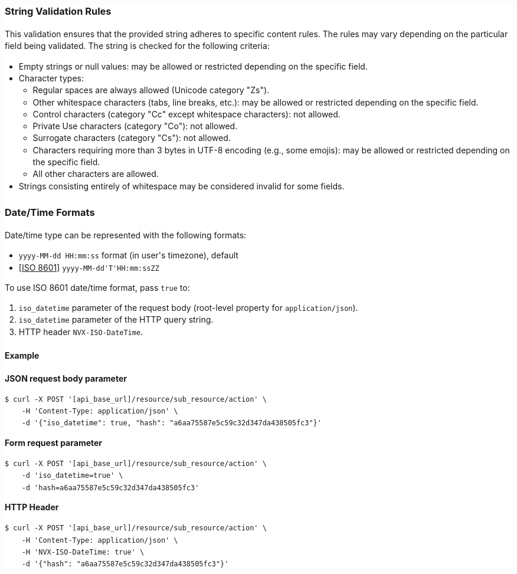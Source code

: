 ### String Validation Rules

This validation ensures that the provided string adheres to specific content rules. The rules may vary depending on the particular field being validated. The string is checked for the following criteria:

* Empty strings or null values: may be allowed or restricted depending on the specific field.
* Character types:
  * Regular spaces are always allowed (Unicode category "Zs").
  * Other whitespace characters (tabs, line breaks, etc.): may be allowed or restricted depending on the specific field.
  * Control characters (category "Cc" except whitespace characters): not allowed.
  * Private Use characters (category "Co"): not allowed.
  * Surrogate characters (category "Cs"): not allowed.
  * Characters requiring more than 3 bytes in UTF-8 encoding (e.g., some emojis): may be allowed or restricted depending on the specific field.
  * All other characters are allowed.
* Strings consisting entirely of whitespace may be considered invalid for some fields.

### Date/Time Formats

Date/time type can be represented with the following formats:

* `yyyy-MM-dd HH:mm:ss` format (in user's timezone), default
* [\[ISO 8601\]](https://en.wikipedia.org/wiki/ISO_8601) `yyyy-MM-dd'T'HH:mm:ssZZ`

To use ISO 8601 date/time format, pass `true` to:

1. `iso_datetime` parameter of the request body (root-level property for `application/json`).
2. `iso_datetime` parameter of the HTTP query string.
3. HTTP header `NVX-ISO-DateTime`.

#### Example

**JSON request body parameter**

```shell
$ curl -X POST '[api_base_url]/resource/sub_resource/action' \
    -H 'Content-Type: application/json' \
    -d '{"iso_datetime": true, "hash": "a6aa75587e5c59c32d347da438505fc3"}'
```

**Form request parameter**

```shell
$ curl -X POST '[api_base_url]/resource/sub_resource/action' \
    -d 'iso_datetime=true' \
    -d 'hash=a6aa75587e5c59c32d347da438505fc3'
```

**HTTP Header**

```shell
$ curl -X POST '[api_base_url]/resource/sub_resource/action' \
    -H 'Content-Type: application/json' \
    -H 'NVX-ISO-DateTime: true' \
    -d '{"hash": "a6aa75587e5c59c32d347da438505fc3"}'
```
